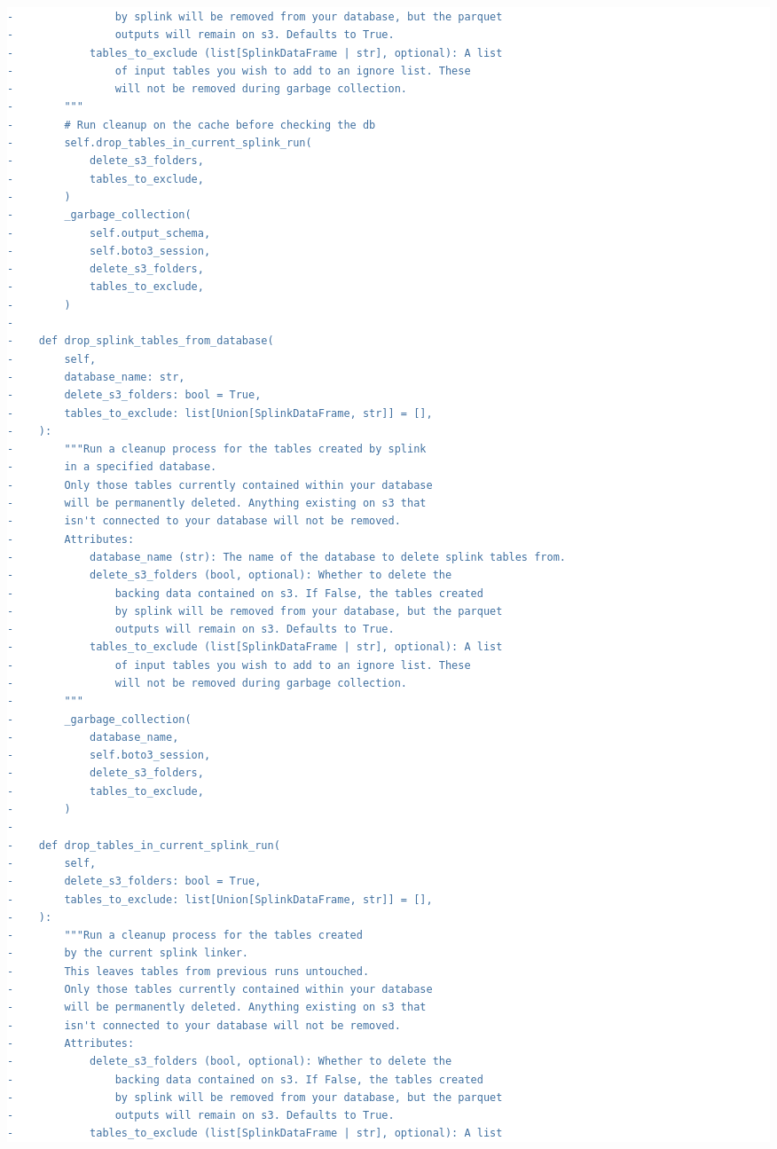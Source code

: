 ```diff
-                by splink will be removed from your database, but the parquet
-                outputs will remain on s3. Defaults to True.
-            tables_to_exclude (list[SplinkDataFrame | str], optional): A list
-                of input tables you wish to add to an ignore list. These
-                will not be removed during garbage collection.
-        """
-        # Run cleanup on the cache before checking the db
-        self.drop_tables_in_current_splink_run(
-            delete_s3_folders,
-            tables_to_exclude,
-        )
-        _garbage_collection(
-            self.output_schema,
-            self.boto3_session,
-            delete_s3_folders,
-            tables_to_exclude,
-        )
-
-    def drop_splink_tables_from_database(
-        self,
-        database_name: str,
-        delete_s3_folders: bool = True,
-        tables_to_exclude: list[Union[SplinkDataFrame, str]] = [],
-    ):
-        """Run a cleanup process for the tables created by splink
-        in a specified database.
-        Only those tables currently contained within your database
-        will be permanently deleted. Anything existing on s3 that
-        isn't connected to your database will not be removed.
-        Attributes:
-            database_name (str): The name of the database to delete splink tables from.
-            delete_s3_folders (bool, optional): Whether to delete the
-                backing data contained on s3. If False, the tables created
-                by splink will be removed from your database, but the parquet
-                outputs will remain on s3. Defaults to True.
-            tables_to_exclude (list[SplinkDataFrame | str], optional): A list
-                of input tables you wish to add to an ignore list. These
-                will not be removed during garbage collection.
-        """
-        _garbage_collection(
-            database_name,
-            self.boto3_session,
-            delete_s3_folders,
-            tables_to_exclude,
-        )
-
-    def drop_tables_in_current_splink_run(
-        self,
-        delete_s3_folders: bool = True,
-        tables_to_exclude: list[Union[SplinkDataFrame, str]] = [],
-    ):
-        """Run a cleanup process for the tables created
-        by the current splink linker.
-        This leaves tables from previous runs untouched.
-        Only those tables currently contained within your database
-        will be permanently deleted. Anything existing on s3 that
-        isn't connected to your database will not be removed.
-        Attributes:
-            delete_s3_folders (bool, optional): Whether to delete the
-                backing data contained on s3. If False, the tables created
-                by splink will be removed from your database, but the parquet
-                outputs will remain on s3. Defaults to True.
-            tables_to_exclude (list[SplinkDataFrame | str], optional): A list
```